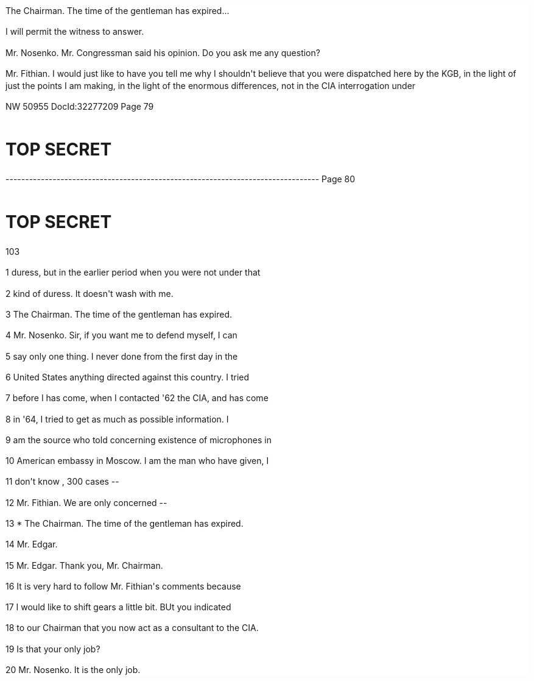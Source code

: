 The Chairman. The time of the gentleman has expired...

I will permit the witness to answer.

Mr. Nosenko. Mr. Congressman said his opinion. Do you ask me any question?

Mr. Fithian. I would just like to have you tell me why I shouldn't believe that you were dispatched here by the KGB, in the light of just the points I am making, in the light of the enormous differences, not in the CIA interrogation under

NW 50955 DocId:32277209 Page 79

# TOP SECRET


-------------------------------------------------------------------------------- Page 80

# TOP SECRET

103

1 duress, but in the earlier period when you were not under that

2 kind of duress. It doesn't wash with me.

3 The Chairman. The time of the gentleman has expired.

4 Mr. Nosenko. Sir, if you want me to defend myself, I can

5 say only one thing. I never done from the first day in the

6 United States anything directed against this country. I tried

7 before I has come, when I contacted '62 the CIA, and has come

8 in '64, I tried to get as much as possible information. I

9 am the source who told concerning existence of microphones in

10 American embassy in Moscow. I am the man who have given, I

11 don't know , 300 cases --

12 Mr. Fithian. We are only concerned --

13 * The Chairman. The time of the gentleman has expired.

14 Mr. Edgar.

15 Mr. Edgar. Thank you, Mr. Chairman.

16 It is very hard to follow Mr. Fithian's comments because

17 I would like to shift gears a little bit. BUt you indicated

18 to our Chairman that you now act as a consultant to the CIA.

19 Is that your only job?

20 Mr. Nosenko. It is the only job.

